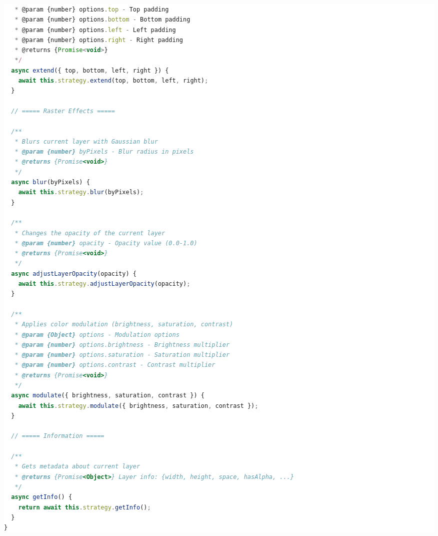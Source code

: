 ```javascript
   * @param {number} options.top - Top padding
   * @param {number} options.bottom - Bottom padding
   * @param {number} options.left - Left padding
   * @param {number} options.right - Right padding
   * @returns {Promise<void>}
   */
  async extend({ top, bottom, left, right }) {
    await this.strategy.extend(top, bottom, left, right);
  }

  // ===== Raster Effects =====

  /**
   * Blurs current layer with Gaussian blur
   * @param {number} byPixels - Blur radius in pixels
   * @returns {Promise<void>}
   */
  async blur(byPixels) {
    await this.strategy.blur(byPixels);
  }

  /**
   * Changes the opacity of the current layer
   * @param {number} opacity - Opacity value (0.0-1.0)
   * @returns {Promise<void>}
   */
  async adjustLayerOpacity(opacity) {
    await this.strategy.adjustLayerOpacity(opacity);
  }

  /**
   * Applies color modulation (brightness, saturation, contrast)
   * @param {Object} options - Modulation options
   * @param {number} options.brightness - Brightness multiplier
   * @param {number} options.saturation - Saturation multiplier
   * @param {number} options.contrast - Contrast multiplier
   * @returns {Promise<void>}
   */
  async modulate({ brightness, saturation, contrast }) {
    await this.strategy.modulate({ brightness, saturation, contrast });
  }

  // ===== Information =====

  /**
   * Gets metadata about current layer
   * @returns {Promise<Object>} Layer info: {width, height, space, hasAlpha, ...}
   */
  async getInfo() {
    return await this.strategy.getInfo();
  }
}
```
